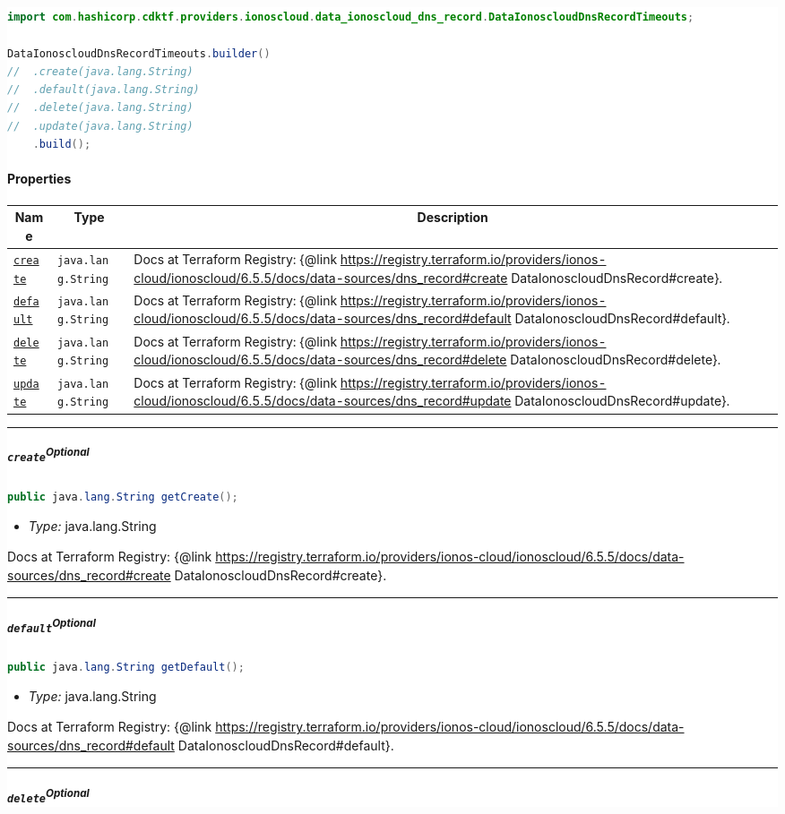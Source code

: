 ```java
import com.hashicorp.cdktf.providers.ionoscloud.data_ionoscloud_dns_record.DataIonoscloudDnsRecordTimeouts;

DataIonoscloudDnsRecordTimeouts.builder()
//  .create(java.lang.String)
//  .default(java.lang.String)
//  .delete(java.lang.String)
//  .update(java.lang.String)
    .build();
```

#### Properties <a name="Properties" id="Properties"></a>

| **Name** | **Type** | **Description** |
| --- | --- | --- |
| <code><a href="#@cdktf/provider-ionoscloud.dataIonoscloudDnsRecord.DataIonoscloudDnsRecordTimeouts.property.create">create</a></code> | <code>java.lang.String</code> | Docs at Terraform Registry: {@link https://registry.terraform.io/providers/ionos-cloud/ionoscloud/6.5.5/docs/data-sources/dns_record#create DataIonoscloudDnsRecord#create}. |
| <code><a href="#@cdktf/provider-ionoscloud.dataIonoscloudDnsRecord.DataIonoscloudDnsRecordTimeouts.property.default">default</a></code> | <code>java.lang.String</code> | Docs at Terraform Registry: {@link https://registry.terraform.io/providers/ionos-cloud/ionoscloud/6.5.5/docs/data-sources/dns_record#default DataIonoscloudDnsRecord#default}. |
| <code><a href="#@cdktf/provider-ionoscloud.dataIonoscloudDnsRecord.DataIonoscloudDnsRecordTimeouts.property.delete">delete</a></code> | <code>java.lang.String</code> | Docs at Terraform Registry: {@link https://registry.terraform.io/providers/ionos-cloud/ionoscloud/6.5.5/docs/data-sources/dns_record#delete DataIonoscloudDnsRecord#delete}. |
| <code><a href="#@cdktf/provider-ionoscloud.dataIonoscloudDnsRecord.DataIonoscloudDnsRecordTimeouts.property.update">update</a></code> | <code>java.lang.String</code> | Docs at Terraform Registry: {@link https://registry.terraform.io/providers/ionos-cloud/ionoscloud/6.5.5/docs/data-sources/dns_record#update DataIonoscloudDnsRecord#update}. |

---

##### `create`<sup>Optional</sup> <a name="create" id="@cdktf/provider-ionoscloud.dataIonoscloudDnsRecord.DataIonoscloudDnsRecordTimeouts.property.create"></a>

```java
public java.lang.String getCreate();
```

- *Type:* java.lang.String

Docs at Terraform Registry: {@link https://registry.terraform.io/providers/ionos-cloud/ionoscloud/6.5.5/docs/data-sources/dns_record#create DataIonoscloudDnsRecord#create}.

---

##### `default`<sup>Optional</sup> <a name="default" id="@cdktf/provider-ionoscloud.dataIonoscloudDnsRecord.DataIonoscloudDnsRecordTimeouts.property.default"></a>

```java
public java.lang.String getDefault();
```

- *Type:* java.lang.String

Docs at Terraform Registry: {@link https://registry.terraform.io/providers/ionos-cloud/ionoscloud/6.5.5/docs/data-sources/dns_record#default DataIonoscloudDnsRecord#default}.

---

##### `delete`<sup>Optional</sup> <a name="delete" id="@cdktf/provider-ionoscloud.dataIonoscloudDnsRecord.DataIonoscloudDnsRecordTimeouts.property.delete"></a>
